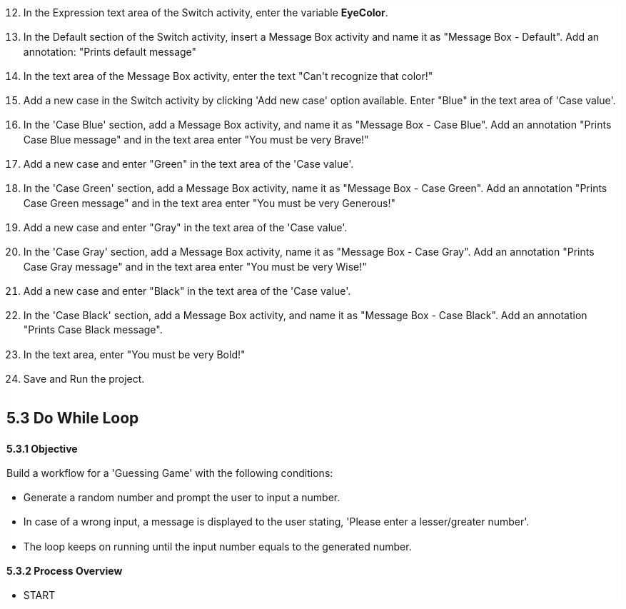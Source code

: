 12. In the Expression text area of the Switch activity, enter the
    variable **EyeColor**.

13. In the Default section of the Switch activity, insert a Message Box
    activity and name it as "Message Box - Default". Add an annotation:
    "Prints default message"

14. In the text area of the Message Box activity, enter the text "Can't
    recognize that color!"

15. Add a new case in the Switch activity by clicking 'Add new case'
    option available. Enter "Blue" in the text area of 'Case value'.

16. In the 'Case Blue' section, add a Message Box activity, and name it
    as "Message Box - Case Blue". Add an annotation "Prints Case Blue
    message" and in the text area enter "You must be very Brave!"

17. Add a new case and enter "Green" in the text area of the 'Case
    value'.

18. In the 'Case Green' section, add a Message Box activity, name it as
    "Message Box - Case Green". Add an annotation "Prints Case Green
    message" and in the text area enter "You must be very Generous!"

19. Add a new case and enter "Gray" in the text area of the 'Case
    value'.

20. In the 'Case Gray' section, add a Message Box activity, name it as
    "Message Box - Case Gray". Add an annotation "Prints Case Gray
    message" and in the text area enter "You must be very Wise!"

21. Add a new case and enter "Black" in the text area of the 'Case
    value'.

22. In the 'Case Black' section, add a Message Box activity, and name it
    as "Message Box - Case Black". Add an annotation "Prints Case Black
    message".

23. In the text area, enter "You must be very Bold!"

24. Save and Run the project.

## 5.3 Do While Loop

**5.3.1 Objective**

Build a workflow for a \'Guessing Game\' with the following conditions:

-   Generate a random number and prompt the user to input a number.

-   In case of a wrong input, a message is displayed to the user
    stating, \'Please enter a lesser/greater number\'.

-   The loop keeps on running until the input number equals to the
    generated number.

**5.3.2 Process Overview**

-   START
